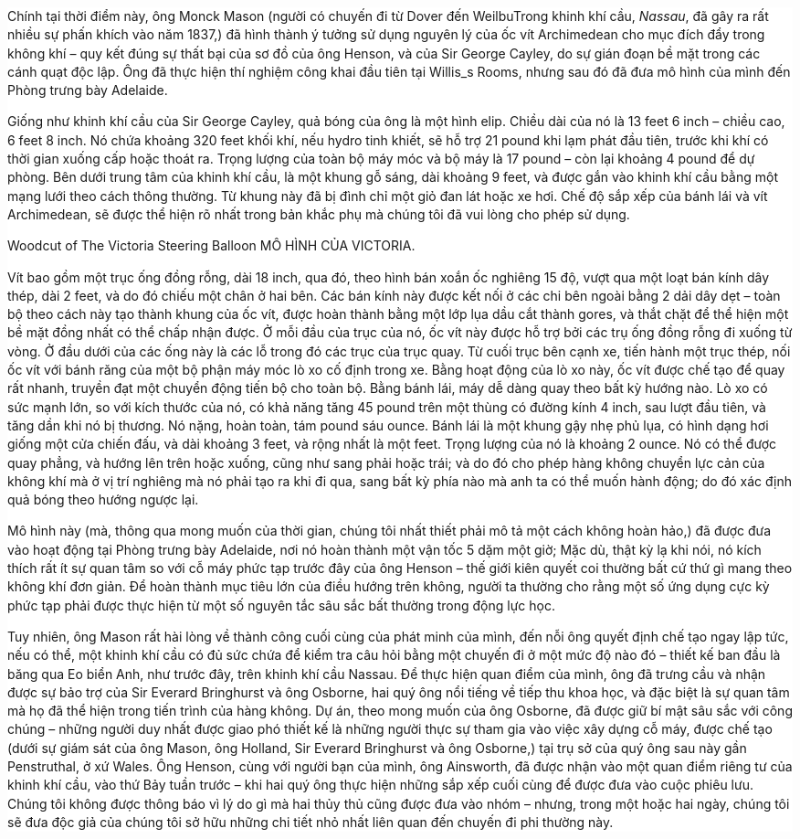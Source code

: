 Chính tại thời điểm này, ông Monck Mason (người có chuyến đi từ Dover đến WeilbuTrong khinh khí cầu, _Nassau_, đã gây ra rất nhiều sự phấn khích vào năm 1837,) đã hình thành ý tưởng sử dụng nguyên lý của ốc vít Archimedean cho mục đích đẩy trong không khí – quy kết đúng sự thất bại của sơ đồ của ông Henson, và của Sir George Cayley, do sự gián đoạn bề mặt trong các cánh quạt độc lập. Ông đã thực hiện thí nghiệm công khai đầu tiên tại Willis_s Rooms, nhưng sau đó đã đưa mô hình của mình đến Phòng trưng bày Adelaide.

Giống như khinh khí cầu của Sir George Cayley, quả bóng của ông là một hình elip. Chiều dài của nó là 13 feet 6 inch – chiều cao, 6 feet 8 inch. Nó chứa khoảng 320 feet khối khí, nếu hydro tinh khiết, sẽ hỗ trợ 21 pound khi lạm phát đầu tiên, trước khi khí có thời gian xuống cấp hoặc thoát ra. Trọng lượng của toàn bộ máy móc và bộ máy là 17 pound – còn lại khoảng 4 pound để dự phòng. Bên dưới trung tâm của khinh khí cầu, là một khung gỗ sáng, dài khoảng 9 feet, và được gắn vào khinh khí cầu bằng một mạng lưới theo cách thông thường. Từ khung này đã bị đình chỉ một giỏ đan lát hoặc xe hơi. Chế độ sắp xếp của bánh lái và vít Archimedean, sẽ được thể hiện rõ nhất trong bản khắc phụ mà chúng tôi đã vui lòng cho phép sử dụng.

Woodcut of The Victoria Steering Balloon MÔ HÌNH CỦA VICTORIA.

Vít bao gồm một trục ống đồng rỗng, dài 18 inch, qua đó, theo hình bán xoắn ốc nghiêng 15 độ, vượt qua một loạt bán kính dây thép, dài 2 feet, và do đó chiếu một chân ở hai bên. Các bán kính này được kết nối ở các chi bên ngoài bằng 2 dải dây dẹt – toàn bộ theo cách này tạo thành khung của ốc vít, được hoàn thành bằng một lớp lụa dầu cắt thành gores, và thắt chặt để thể hiện một bề mặt đồng nhất có thể chấp nhận được. Ở mỗi đầu của trục của nó, ốc vít này được hỗ trợ bởi các trụ ống đồng rỗng đi xuống từ vòng. Ở đầu dưới của các ống này là các lỗ trong đó các trục của trục quay. Từ cuối trục bên cạnh xe, tiến hành một trục thép, nối ốc vít với bánh răng của một bộ phận máy móc lò xo cố định trong xe. Bằng hoạt động của lò xo này, ốc vít được chế tạo để quay rất nhanh, truyền đạt một chuyển động tiến bộ cho toàn bộ. Bằng bánh lái, máy dễ dàng quay theo bất kỳ hướng nào. Lò xo có sức mạnh lớn, so với kích thước của nó, có khả năng tăng 45 pound trên một thùng có đường kính 4 inch, sau lượt đầu tiên, và tăng dần khi nó bị thương. Nó nặng, hoàn toàn, tám pound sáu ounce. Bánh lái là một khung gậy nhẹ phủ lụa, có hình dạng hơi giống một cửa chiến đấu, và dài khoảng 3 feet, và rộng nhất là một feet. Trọng lượng của nó là khoảng 2 ounce. Nó có thể được quay phẳng, và hướng lên trên hoặc xuống, cũng như sang phải hoặc trái; và do đó cho phép hàng không chuyển lực cản của không khí mà ở vị trí nghiêng mà nó phải tạo ra khi đi qua, sang bất kỳ phía nào mà anh ta có thể muốn hành động; do đó xác định quả bóng theo hướng ngược lại.

Mô hình này (mà, thông qua mong muốn của thời gian, chúng tôi nhất thiết phải mô tả một cách không hoàn hảo,) đã được đưa vào hoạt động tại Phòng trưng bày Adelaide, nơi nó hoàn thành một vận tốc 5 dặm một giờ; Mặc dù, thật kỳ lạ khi nói, nó kích thích rất ít sự quan tâm so với cỗ máy phức tạp trước đây của ông Henson – thế giới kiên quyết coi thường bất cứ thứ gì mang theo không khí đơn giản. Để hoàn thành mục tiêu lớn của điều hướng trên không, người ta thường cho rằng một số ứng dụng cực kỳ phức tạp phải được thực hiện từ một số nguyên tắc sâu sắc bất thường trong động lực học.

Tuy nhiên, ông Mason rất hài lòng về thành công cuối cùng của phát minh của mình, đến nỗi ông quyết định chế tạo ngay lập tức, nếu có thể, một khinh khí cầu có đủ sức chứa để kiểm tra câu hỏi bằng một chuyến đi ở một mức độ nào đó – thiết kế ban đầu là băng qua Eo biển Anh, như trước đây, trên khinh khí cầu Nassau. Để thực hiện quan điểm của mình, ông đã trưng cầu và nhận được sự bảo trợ của Sir Everard Bringhurst và ông Osborne, hai quý ông nổi tiếng về tiếp thu khoa học, và đặc biệt là sự quan tâm mà họ đã thể hiện trong tiến trình của hàng không. Dự án, theo mong muốn của ông Osborne, đã được giữ bí mật sâu sắc với công chúng – những người duy nhất được giao phó thiết kế là những người thực sự tham gia vào việc xây dựng cỗ máy, được chế tạo (dưới sự giám sát của ông Mason, ông Holland, Sir Everard Bringhurst và ông Osborne,) tại trụ sở của quý ông sau này gần Penstruthal, ở xứ Wales. Ông Henson, cùng với người bạn của mình, ông Ainsworth, đã được nhận vào một quan điểm riêng tư của khinh khí cầu, vào thứ Bảy tuần trước – khi hai quý ông thực hiện những sắp xếp cuối cùng để được đưa vào cuộc phiêu lưu. Chúng tôi không được thông báo vì lý do gì mà hai thủy thủ cũng được đưa vào nhóm – nhưng, trong một hoặc hai ngày, chúng tôi sẽ đưa độc giả của chúng tôi sở hữu những chi tiết nhỏ nhất liên quan đến chuyến đi phi thường này.

